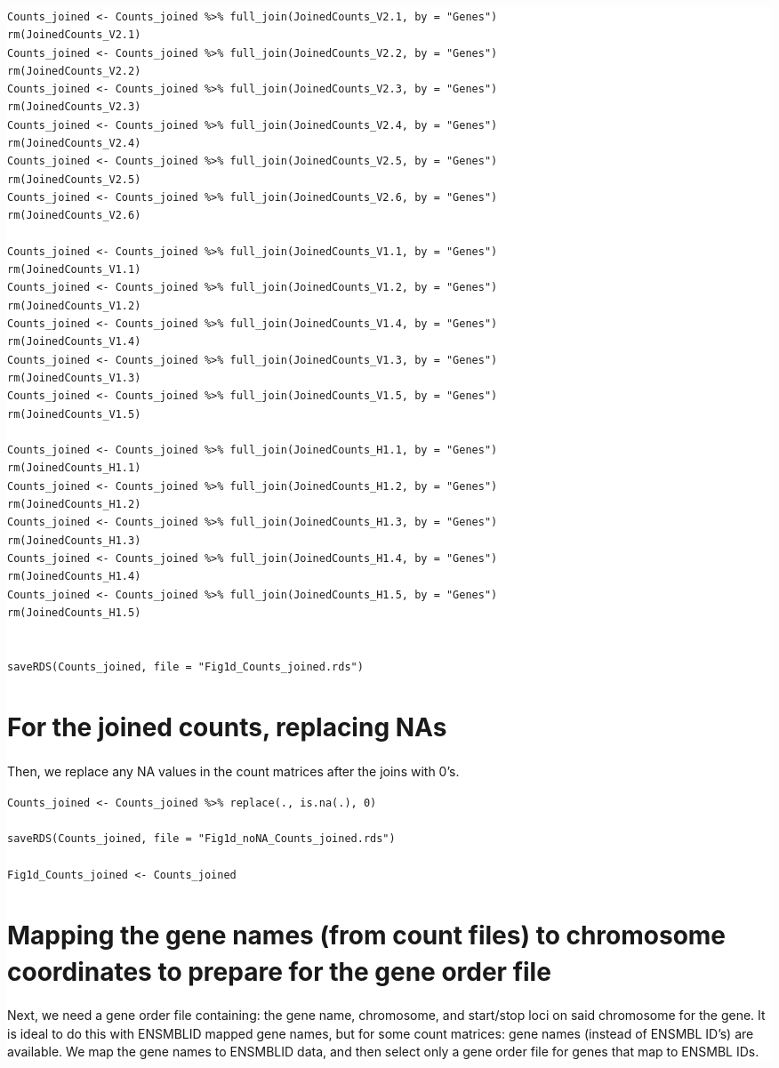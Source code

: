     Counts_joined <- Counts_joined %>% full_join(JoinedCounts_V2.1, by = "Genes")
    rm(JoinedCounts_V2.1)
    Counts_joined <- Counts_joined %>% full_join(JoinedCounts_V2.2, by = "Genes")
    rm(JoinedCounts_V2.2)
    Counts_joined <- Counts_joined %>% full_join(JoinedCounts_V2.3, by = "Genes")
    rm(JoinedCounts_V2.3)
    Counts_joined <- Counts_joined %>% full_join(JoinedCounts_V2.4, by = "Genes")
    rm(JoinedCounts_V2.4)
    Counts_joined <- Counts_joined %>% full_join(JoinedCounts_V2.5, by = "Genes")
    rm(JoinedCounts_V2.5)
    Counts_joined <- Counts_joined %>% full_join(JoinedCounts_V2.6, by = "Genes")
    rm(JoinedCounts_V2.6)

    Counts_joined <- Counts_joined %>% full_join(JoinedCounts_V1.1, by = "Genes")
    rm(JoinedCounts_V1.1)
    Counts_joined <- Counts_joined %>% full_join(JoinedCounts_V1.2, by = "Genes")
    rm(JoinedCounts_V1.2)
    Counts_joined <- Counts_joined %>% full_join(JoinedCounts_V1.4, by = "Genes")
    rm(JoinedCounts_V1.4)
    Counts_joined <- Counts_joined %>% full_join(JoinedCounts_V1.3, by = "Genes")
    rm(JoinedCounts_V1.3)
    Counts_joined <- Counts_joined %>% full_join(JoinedCounts_V1.5, by = "Genes")
    rm(JoinedCounts_V1.5)

    Counts_joined <- Counts_joined %>% full_join(JoinedCounts_H1.1, by = "Genes")
    rm(JoinedCounts_H1.1)
    Counts_joined <- Counts_joined %>% full_join(JoinedCounts_H1.2, by = "Genes")
    rm(JoinedCounts_H1.2)
    Counts_joined <- Counts_joined %>% full_join(JoinedCounts_H1.3, by = "Genes")
    rm(JoinedCounts_H1.3)
    Counts_joined <- Counts_joined %>% full_join(JoinedCounts_H1.4, by = "Genes")
    rm(JoinedCounts_H1.4)
    Counts_joined <- Counts_joined %>% full_join(JoinedCounts_H1.5, by = "Genes")
    rm(JoinedCounts_H1.5)


    saveRDS(Counts_joined, file = "Fig1d_Counts_joined.rds")

# For the joined counts, replacing NAs

Then, we replace any NA values in the count matrices after the joins
with 0’s.

    Counts_joined <- Counts_joined %>% replace(., is.na(.), 0)

    saveRDS(Counts_joined, file = "Fig1d_noNA_Counts_joined.rds")

    Fig1d_Counts_joined <- Counts_joined

# Mapping the gene names (from count files) to chromosome coordinates to prepare for the gene order file

Next, we need a gene order file containing: the gene name, chromosome,
and start/stop loci on said chromosome for the gene. It is ideal to do
this with ENSMBLID mapped gene names, but for some count matrices: gene
names (instead of ENSMBL ID’s) are available. We map the gene names to
ENSMBLID data, and then select only a gene order file for genes that map
to ENSMBL IDs.
